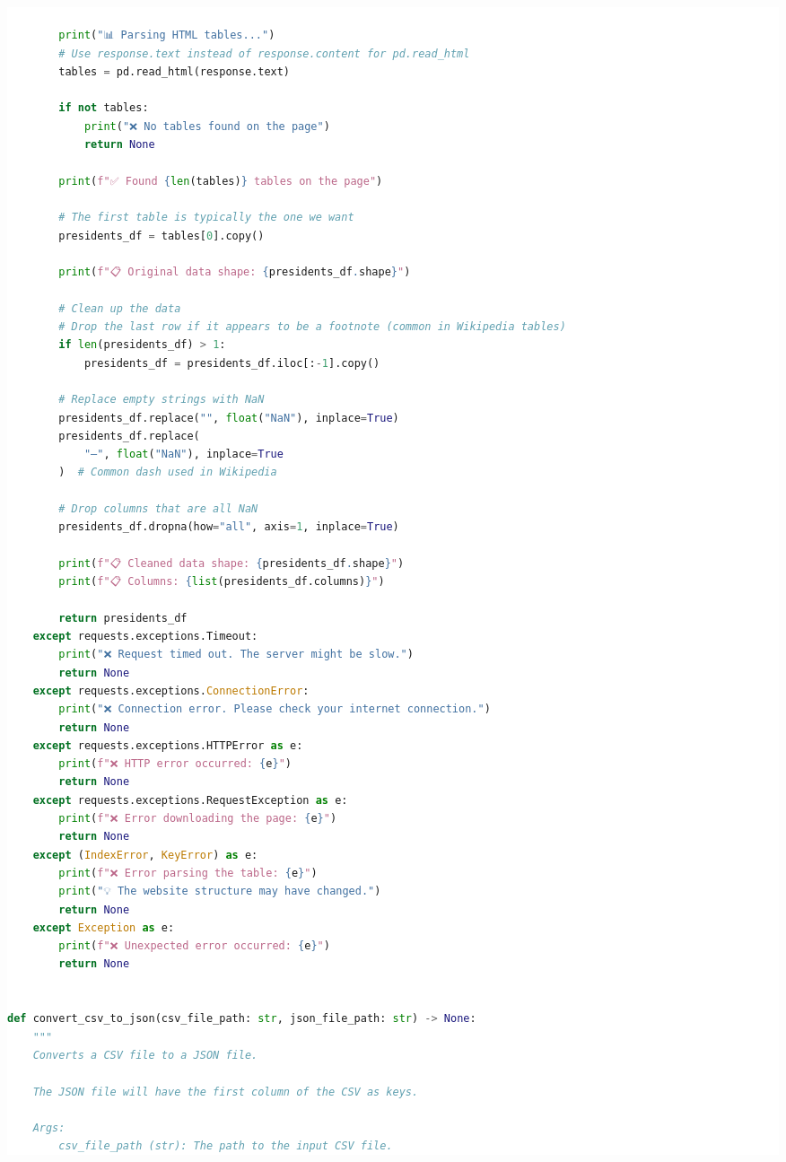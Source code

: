 ```python

        print("📊 Parsing HTML tables...")
        # Use response.text instead of response.content for pd.read_html
        tables = pd.read_html(response.text)

        if not tables:
            print("❌ No tables found on the page")
            return None

        print(f"✅ Found {len(tables)} tables on the page")

        # The first table is typically the one we want
        presidents_df = tables[0].copy()

        print(f"📋 Original data shape: {presidents_df.shape}")

        # Clean up the data
        # Drop the last row if it appears to be a footnote (common in Wikipedia tables)
        if len(presidents_df) > 1:
            presidents_df = presidents_df.iloc[:-1].copy()

        # Replace empty strings with NaN
        presidents_df.replace("", float("NaN"), inplace=True)
        presidents_df.replace(
            "—", float("NaN"), inplace=True
        )  # Common dash used in Wikipedia

        # Drop columns that are all NaN
        presidents_df.dropna(how="all", axis=1, inplace=True)

        print(f"📋 Cleaned data shape: {presidents_df.shape}")
        print(f"📋 Columns: {list(presidents_df.columns)}")

        return presidents_df
    except requests.exceptions.Timeout:
        print("❌ Request timed out. The server might be slow.")
        return None
    except requests.exceptions.ConnectionError:
        print("❌ Connection error. Please check your internet connection.")
        return None
    except requests.exceptions.HTTPError as e:
        print(f"❌ HTTP error occurred: {e}")
        return None
    except requests.exceptions.RequestException as e:
        print(f"❌ Error downloading the page: {e}")
        return None
    except (IndexError, KeyError) as e:
        print(f"❌ Error parsing the table: {e}")
        print("💡 The website structure may have changed.")
        return None
    except Exception as e:
        print(f"❌ Unexpected error occurred: {e}")
        return None


def convert_csv_to_json(csv_file_path: str, json_file_path: str) -> None:
    """
    Converts a CSV file to a JSON file.

    The JSON file will have the first column of the CSV as keys.

    Args:
        csv_file_path (str): The path to the input CSV file.
```